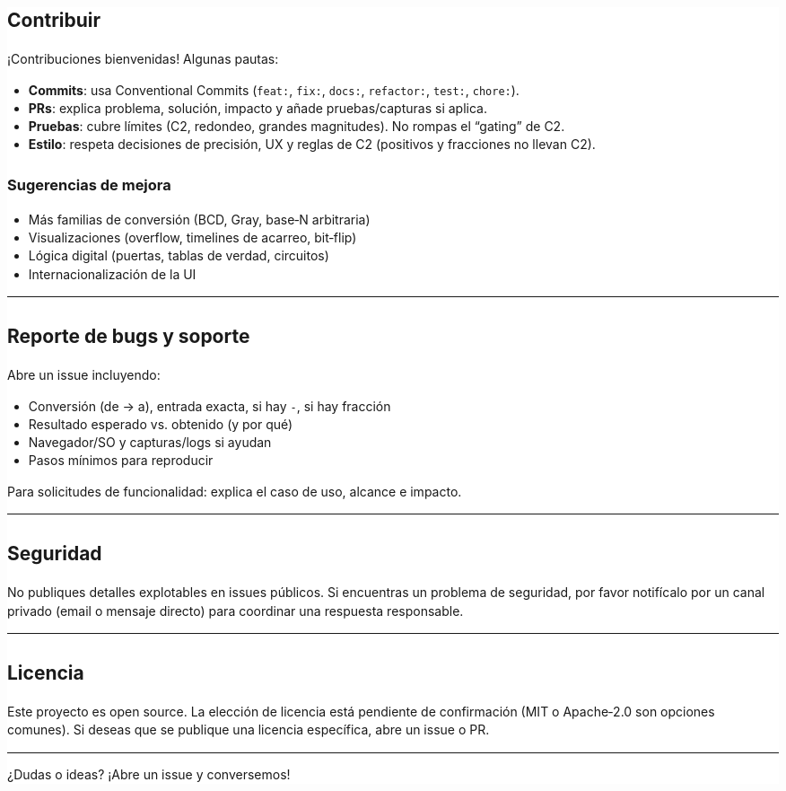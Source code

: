 
## Contribuir

¡Contribuciones bienvenidas! Algunas pautas:

- **Commits**: usa Conventional Commits (`feat:`, `fix:`, `docs:`, `refactor:`, `test:`, `chore:`).
- **PRs**: explica problema, solución, impacto y añade pruebas/capturas si aplica.
- **Pruebas**: cubre límites (C2, redondeo, grandes magnitudes). No rompas el “gating” de C2.
- **Estilo**: respeta decisiones de precisión, UX y reglas de C2 (positivos y fracciones no llevan C2).

### Sugerencias de mejora

- Más familias de conversión (BCD, Gray, base‑N arbitraria)
- Visualizaciones (overflow, timelines de acarreo, bit‑flip)
- Lógica digital (puertas, tablas de verdad, circuitos)
- Internacionalización de la UI

---

## Reporte de bugs y soporte

Abre un issue incluyendo:

- Conversión (de → a), entrada exacta, si hay `-`, si hay fracción
- Resultado esperado vs. obtenido (y por qué)
- Navegador/SO y capturas/logs si ayudan
- Pasos mínimos para reproducir

Para solicitudes de funcionalidad: explica el caso de uso, alcance e impacto.

---

## Seguridad

No publiques detalles explotables en issues públicos. Si encuentras un problema de seguridad, por favor notifícalo por un canal privado (email o mensaje directo) para coordinar una respuesta responsable.

---

## Licencia

Este proyecto es open source. La elección de licencia está pendiente de confirmación (MIT o Apache‑2.0 son opciones comunes). Si deseas que se publique una licencia específica, abre un issue o PR.

---

¿Dudas o ideas? ¡Abre un issue y conversemos!
